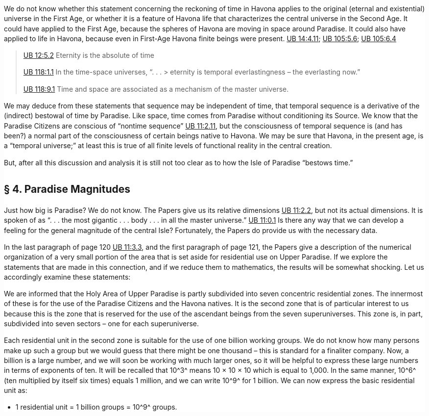 We do not know whether this statement concerning the reckoning of time in Havona applies to the original (eternal and existential) universe in the First Age, or whether it is a feature of Havona life that characterizes the central universe in the Second Age. It could have applied to the First Age, because the spheres of Havona are moving in space around Paradise. It could also have applied to life in Havona, because even in First-Age Havona finite beings were present. <a id="s100_473"></a>[UB 14:4.11](/en/The_Urantia_Book/14#p4_11); <a id="s100_518"></a>[UB 105:5.6](/en/The_Urantia_Book/105#p5_6); <a id="s100_563"></a>[UB 105:6.4](/en/The_Urantia_Book/105#p6_4)

> <a id="s102_2"></a>[UB 12:5.2](/en/The_Urantia_Book/12#p5_2) Eternity is the absolute of time
> 
> <a id="s104_2"></a>[UB 118:1.1](/en/The_Urantia_Book/118#p1_1) In the time-space universes, “. . . > eternity is temporal everlastingness – the everlasting now.”
> 
> <a id="s106_2"></a>[UB 118:9.1](/en/The_Urantia_Book/118#p9_1) Time and space are associated as a mechanism of the master universe.

We may deduce from these statements that sequence may be independent of time, that temporal sequence is a derivative of the (indirect) bestowal of time by Paradise. Like space, time comes from Paradise without conditioning its Source. We know that the Paradise Citizens are conscious of “nontime sequence” <a id="s108_306"></a>[UB 11:2.11](/en/The_Urantia_Book/11#p2_11), but the consciousness of temporal sequence is (and has been?) a normal part of the consciousness of certain beings native to Havona. We may be sure that Havona, in the present age, is a “temporal universe;” at least this is true of all finite levels of functional reality in the central creation.

But, after all this discussion and analysis it is still not too clear as to how the Isle of Paradise “bestows time.”

## § 4. Paradise Magnitudes

Just how big is Paradise? We do not know. The Papers give us its relative dimensions <a id="s114_85"></a>[UB 11:2.2](/en/The_Urantia_Book/11#p2_2), but not its actual dimensions. It is spoken of as “. . . the most gigantic . . . body . . . in all the master universe.” <a id="s114_249"></a>[UB 11:0.1](/en/The_Urantia_Book/11#p0_1) Is there any way that we can develop a feeling for the general magnitude of the central Isle? Fortunately, the Papers do provide us with the necessary data.

In the last paragraph of page 120 <a id="s116_34"></a>[UB 11:3.3](/en/The_Urantia_Book/11#p3_3), and the first paragraph of page 121, the Papers give a description of the numerical organization of a very small portion of the area that is set aside for residential use on Upper Paradise. If we explore the statements that are made in this connection, and if we reduce them to mathematics, the results will be somewhat shocking. Let us accordingly examine these statements:

We are informed that the Holy Area of Upper Paradise is partly subdivided into seven concentric residential zones. The innermost of these is for the use of the Paradise Citizens and the Havona natives. It is the second zone that is of particular interest to us because this is the zone that is reserved for the use of the ascendant beings from the seven superuniverses. This zone is, in part, subdivided into seven sectors – one for each superuniverse.

Each residential unit in the second zone is suitable for the use of one billion working groups. We do not know how many persons make up such a group but we would guess that there might be one thousand – this is standard for a finaliter company. Now, a billion is a large number, and we will soon be working with much larger ones, so it will be helpful to express these large numbers in terms of exponents of ten. It will be recalled that 10^3^ means 10 × 10 × 10 which is equal to 1,000. In the same manner, 10^6^ (ten multiplied by itself six times) equals 1 million, and we can write 10^9^ for 1 billion. We can now express the basic residential unit as:
- 1 residential unit = 1 billion groups = 10^9^ groups.
